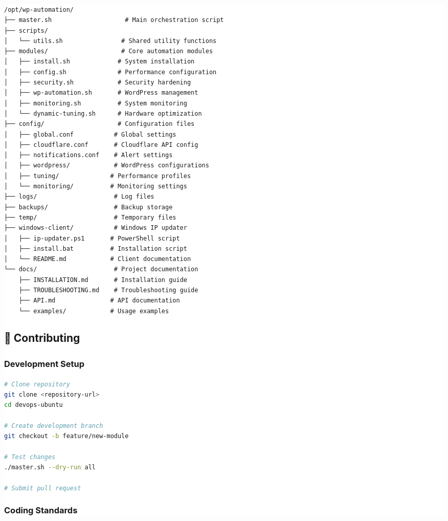 ```
/opt/wp-automation/
├── master.sh                    # Main orchestration script
├── scripts/
│   └── utils.sh                # Shared utility functions
├── modules/                    # Core automation modules
│   ├── install.sh             # System installation
│   ├── config.sh              # Performance configuration
│   ├── security.sh            # Security hardening
│   ├── wp-automation.sh       # WordPress management
│   ├── monitoring.sh          # System monitoring
│   └── dynamic-tuning.sh      # Hardware optimization
├── config/                    # Configuration files
│   ├── global.conf           # Global settings
│   ├── cloudflare.conf       # Cloudflare API config
│   ├── notifications.conf    # Alert settings
│   ├── wordpress/            # WordPress configurations
│   ├── tuning/              # Performance profiles
│   └── monitoring/          # Monitoring settings
├── logs/                     # Log files
├── backups/                  # Backup storage
├── temp/                     # Temporary files
├── windows-client/           # Windows IP updater
│   ├── ip-updater.ps1       # PowerShell script
│   ├── install.bat          # Installation script
│   └── README.md            # Client documentation
└── docs/                     # Project documentation
    ├── INSTALLATION.md       # Installation guide
    ├── TROUBLESHOOTING.md    # Troubleshooting guide
    ├── API.md               # API documentation
    └── examples/            # Usage examples
```

## 🤝 Contributing

### Development Setup

```bash
# Clone repository
git clone <repository-url>
cd devops-ubuntu

# Create development branch
git checkout -b feature/new-module

# Test changes
./master.sh --dry-run all

# Submit pull request
```

### Coding Standards
